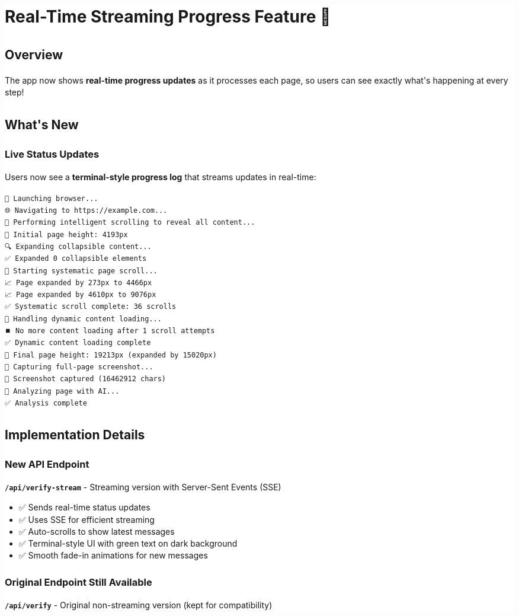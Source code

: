 # Real-Time Streaming Progress Feature 🚀

## Overview

The app now shows **real-time progress updates** as it processes each page, so users can see exactly what's happening at every step!

## What's New

### Live Status Updates

Users now see a **terminal-style progress log** that streams updates in real-time:

```
🚀 Launching browser...
🌐 Navigating to https://example.com...
📜 Performing intelligent scrolling to reveal all content...
📏 Initial page height: 4193px
🔍 Expanding collapsible content...
✅ Expanded 0 collapsible elements
📜 Starting systematic page scroll...
📈 Page expanded by 273px to 4466px
📈 Page expanded by 4610px to 9076px
✅ Systematic scroll complete: 36 scrolls
🔄 Handling dynamic content loading...
⏹️ No more content loading after 1 scroll attempts
✅ Dynamic content loading complete
📏 Final page height: 19213px (expanded by 15020px)
📸 Capturing full-page screenshot...
📸 Screenshot captured (16462912 chars)
🤖 Analyzing page with AI...
✅ Analysis complete
```

## Implementation Details

### New API Endpoint

**`/api/verify-stream`** - Streaming version with Server-Sent Events (SSE)

- ✅ Sends real-time status updates
- ✅ Uses SSE for efficient streaming
- ✅ Auto-scrolls to show latest messages
- ✅ Terminal-style UI with green text on dark background
- ✅ Smooth fade-in animations for new messages

### Original Endpoint Still Available

**`/api/verify`** - Original non-streaming version (kept for compatibility)
